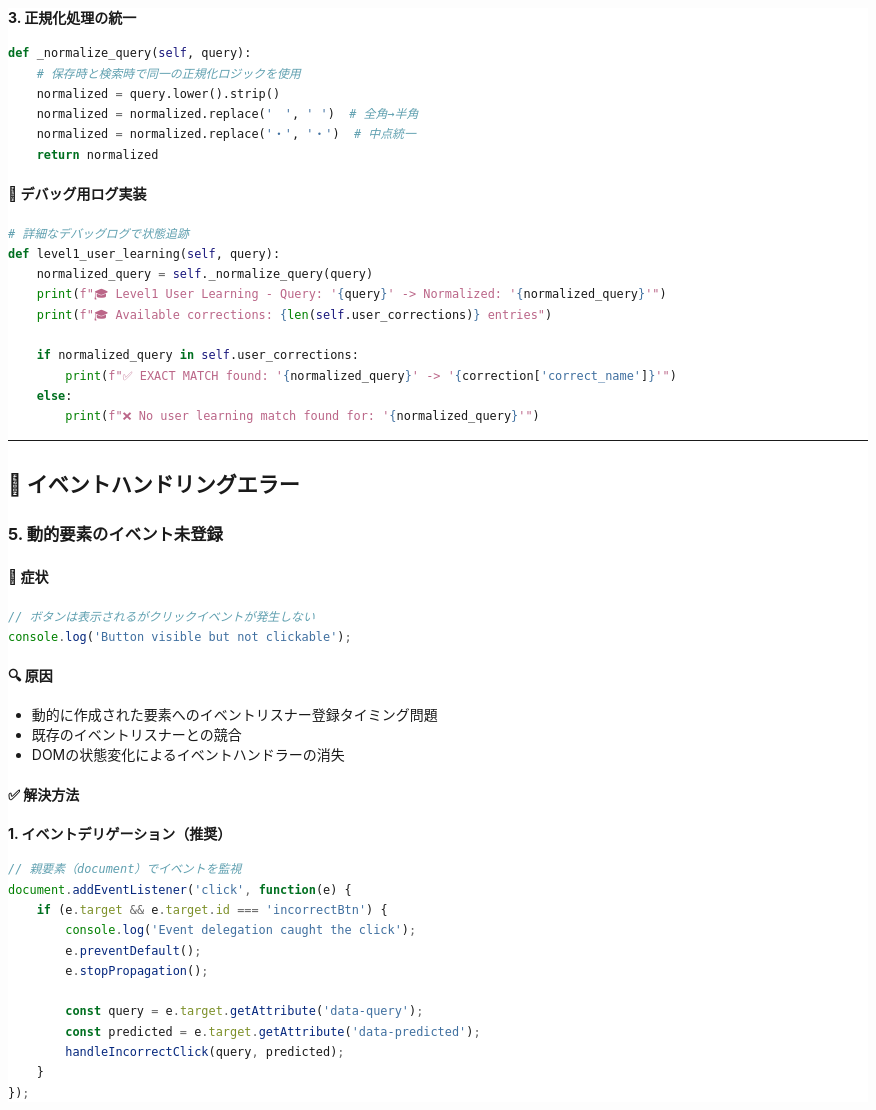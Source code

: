 **3. 正規化処理の統一**
```python
def _normalize_query(self, query):
    # 保存時と検索時で同一の正規化ロジックを使用
    normalized = query.lower().strip()
    normalized = normalized.replace('　', ' ')  # 全角→半角
    normalized = normalized.replace('・', '・')  # 中点統一
    return normalized
```

#### 📝 デバッグ用ログ実装
```python
# 詳細なデバッグログで状態追跡
def level1_user_learning(self, query):
    normalized_query = self._normalize_query(query)
    print(f"🎓 Level1 User Learning - Query: '{query}' -> Normalized: '{normalized_query}'")
    print(f"🎓 Available corrections: {len(self.user_corrections)} entries")
    
    if normalized_query in self.user_corrections:
        print(f"✅ EXACT MATCH found: '{normalized_query}' -> '{correction['correct_name']}'")
    else:
        print(f"❌ No user learning match found for: '{normalized_query}'")
```

---

## 🎯 イベントハンドリングエラー

### 5. 動的要素のイベント未登録

#### 🚨 症状
```javascript
// ボタンは表示されるがクリックイベントが発生しない
console.log('Button visible but not clickable');
```

#### 🔍 原因
- 動的に作成された要素へのイベントリスナー登録タイミング問題
- 既存のイベントリスナーとの競合
- DOMの状態変化によるイベントハンドラーの消失

#### ✅ 解決方法

**1. イベントデリゲーション（推奨）**
```javascript
// 親要素（document）でイベントを監視
document.addEventListener('click', function(e) {
    if (e.target && e.target.id === 'incorrectBtn') {
        console.log('Event delegation caught the click');
        e.preventDefault();
        e.stopPropagation();
        
        const query = e.target.getAttribute('data-query');
        const predicted = e.target.getAttribute('data-predicted');
        handleIncorrectClick(query, predicted);
    }
});
```
